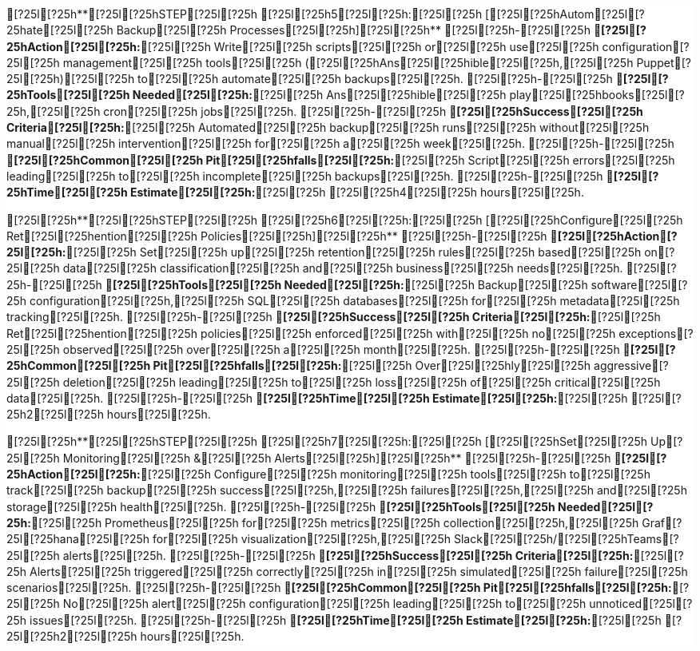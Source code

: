 [?25l[?25h**[?25l[?25hSTEP[?25l[?25h [?25l[?25h5[?25l[?25h:[?25l[?25h [[?25l[?25hAutom[?25l[?25hate[?25l[?25h Backup[?25l[?25h Processes[?25l[?25h][?25l[?25h**
[?25l[?25h-[?25l[?25h **[?25l[?25hAction[?25l[?25h:**[?25l[?25h Write[?25l[?25h scripts[?25l[?25h or[?25l[?25h use[?25l[?25h configuration[?25l[?25h management[?25l[?25h tools[?25l[?25h ([?25l[?25hAns[?25l[?25hible[?25l[?25h,[?25l[?25h Puppet[?25l[?25h)[?25l[?25h to[?25l[?25h automate[?25l[?25h backups[?25l[?25h.
[?25l[?25h-[?25l[?25h **[?25l[?25hTools[?25l[?25h Needed[?25l[?25h:**[?25l[?25h Ans[?25l[?25hible[?25l[?25h play[?25l[?25hbooks[?25l[?25h,[?25l[?25h cron[?25l[?25h jobs[?25l[?25h.
[?25l[?25h-[?25l[?25h **[?25l[?25hSuccess[?25l[?25h Criteria[?25l[?25h:**[?25l[?25h Automated[?25l[?25h backup[?25l[?25h runs[?25l[?25h without[?25l[?25h manual[?25l[?25h intervention[?25l[?25h for[?25l[?25h a[?25l[?25h week[?25l[?25h.
[?25l[?25h-[?25l[?25h **[?25l[?25hCommon[?25l[?25h Pit[?25l[?25hfalls[?25l[?25h:**[?25l[?25h Script[?25l[?25h errors[?25l[?25h leading[?25l[?25h to[?25l[?25h incomplete[?25l[?25h backups[?25l[?25h.
[?25l[?25h-[?25l[?25h **[?25l[?25hTime[?25l[?25h Estimate[?25l[?25h:**[?25l[?25h [?25l[?25h4[?25l[?25h hours[?25l[?25h.

[?25l[?25h**[?25l[?25hSTEP[?25l[?25h [?25l[?25h6[?25l[?25h:[?25l[?25h [[?25l[?25hConfigure[?25l[?25h Ret[?25l[?25hention[?25l[?25h Policies[?25l[?25h][?25l[?25h**
[?25l[?25h-[?25l[?25h **[?25l[?25hAction[?25l[?25h:**[?25l[?25h Set[?25l[?25h up[?25l[?25h retention[?25l[?25h rules[?25l[?25h based[?25l[?25h on[?25l[?25h data[?25l[?25h classification[?25l[?25h and[?25l[?25h business[?25l[?25h needs[?25l[?25h.
[?25l[?25h-[?25l[?25h **[?25l[?25hTools[?25l[?25h Needed[?25l[?25h:**[?25l[?25h Backup[?25l[?25h software[?25l[?25h configuration[?25l[?25h,[?25l[?25h SQL[?25l[?25h databases[?25l[?25h for[?25l[?25h metadata[?25l[?25h tracking[?25l[?25h.
[?25l[?25h-[?25l[?25h **[?25l[?25hSuccess[?25l[?25h Criteria[?25l[?25h:**[?25l[?25h Ret[?25l[?25hention[?25l[?25h policies[?25l[?25h enforced[?25l[?25h with[?25l[?25h no[?25l[?25h exceptions[?25l[?25h observed[?25l[?25h over[?25l[?25h a[?25l[?25h month[?25l[?25h.
[?25l[?25h-[?25l[?25h **[?25l[?25hCommon[?25l[?25h Pit[?25l[?25hfalls[?25l[?25h:**[?25l[?25h Over[?25l[?25hly[?25l[?25h aggressive[?25l[?25h deletion[?25l[?25h leading[?25l[?25h to[?25l[?25h loss[?25l[?25h of[?25l[?25h critical[?25l[?25h data[?25l[?25h.
[?25l[?25h-[?25l[?25h **[?25l[?25hTime[?25l[?25h Estimate[?25l[?25h:**[?25l[?25h [?25l[?25h2[?25l[?25h hours[?25l[?25h.

[?25l[?25h**[?25l[?25hSTEP[?25l[?25h [?25l[?25h7[?25l[?25h:[?25l[?25h [[?25l[?25hSet[?25l[?25h Up[?25l[?25h Monitoring[?25l[?25h &[?25l[?25h Alerts[?25l[?25h][?25l[?25h**
[?25l[?25h-[?25l[?25h **[?25l[?25hAction[?25l[?25h:**[?25l[?25h Configure[?25l[?25h monitoring[?25l[?25h tools[?25l[?25h to[?25l[?25h track[?25l[?25h backup[?25l[?25h success[?25l[?25h,[?25l[?25h failures[?25l[?25h,[?25l[?25h and[?25l[?25h storage[?25l[?25h health[?25l[?25h.
[?25l[?25h-[?25l[?25h **[?25l[?25hTools[?25l[?25h Needed[?25l[?25h:**[?25l[?25h Prometheus[?25l[?25h for[?25l[?25h metrics[?25l[?25h collection[?25l[?25h,[?25l[?25h Graf[?25l[?25hana[?25l[?25h for[?25l[?25h visualization[?25l[?25h,[?25l[?25h Slack[?25l[?25h/[?25l[?25hTeams[?25l[?25h alerts[?25l[?25h.
[?25l[?25h-[?25l[?25h **[?25l[?25hSuccess[?25l[?25h Criteria[?25l[?25h:**[?25l[?25h Alerts[?25l[?25h triggered[?25l[?25h correctly[?25l[?25h in[?25l[?25h simulated[?25l[?25h failure[?25l[?25h scenarios[?25l[?25h.
[?25l[?25h-[?25l[?25h **[?25l[?25hCommon[?25l[?25h Pit[?25l[?25hfalls[?25l[?25h:**[?25l[?25h No[?25l[?25h alert[?25l[?25h configuration[?25l[?25h leading[?25l[?25h to[?25l[?25h unnoticed[?25l[?25h issues[?25l[?25h.
[?25l[?25h-[?25l[?25h **[?25l[?25hTime[?25l[?25h Estimate[?25l[?25h:**[?25l[?25h [?25l[?25h2[?25l[?25h hours[?25l[?25h.
